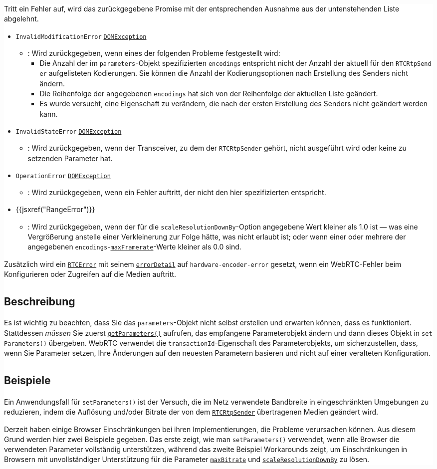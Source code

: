 Tritt ein Fehler auf, wird das zurückgegebene Promise mit der entsprechenden Ausnahme aus der untenstehenden Liste abgelehnt.

- `InvalidModificationError` [`DOMException`](/de/docs/Web/API/DOMException)

  - : Wird zurückgegeben, wenn eines der folgenden Probleme festgestellt wird:
    - Die Anzahl der im `parameters`-Objekt spezifizierten `encodings` entspricht nicht der Anzahl der aktuell für den `RTCRtpSender` aufgelisteten Kodierungen.
      Sie können die Anzahl der Kodierungsoptionen nach Erstellung des Senders nicht ändern.
    - Die Reihenfolge der angegebenen `encodings` hat sich von der Reihenfolge der aktuellen Liste geändert.
    - Es wurde versucht, eine Eigenschaft zu verändern, die nach der ersten Erstellung des Senders nicht geändert werden kann.

- `InvalidStateError` [`DOMException`](/de/docs/Web/API/DOMException)

  - : Wird zurückgegeben, wenn der Transceiver, zu dem der `RTCRtpSender` gehört, nicht ausgeführt wird oder keine zu setzenden Parameter hat.

- `OperationError` [`DOMException`](/de/docs/Web/API/DOMException)

  - : Wird zurückgegeben, wenn ein Fehler auftritt, der nicht den hier spezifizierten entspricht.

- {{jsxref("RangeError")}}
  - : Wird zurückgegeben, wenn der für die `scaleResolutionDownBy`-Option angegebene Wert kleiner als 1.0 ist — was eine Vergrößerung anstelle einer Verkleinerung zur Folge hätte, was nicht erlaubt ist; oder wenn einer oder mehrere der angegebenen `encodings`-[`maxFramerate`](#maxframerate)-Werte kleiner als 0.0 sind.

Zusätzlich wird ein [`RTCError`](/de/docs/Web/API/RTCError) mit seinem [`errorDetail`](/de/docs/Web/API/RTCError/errorDetail) auf `hardware-encoder-error` gesetzt, wenn ein WebRTC-Fehler beim Konfigurieren oder Zugreifen auf die Medien auftritt.

## Beschreibung

Es ist wichtig zu beachten, dass Sie das `parameters`-Objekt nicht selbst erstellen und erwarten können, dass es funktioniert.
Stattdessen _müssen_ Sie zuerst [`getParameters()`](/de/docs/Web/API/RTCRtpSender/getParameters) aufrufen, das empfangene Parameterobjekt ändern und dann dieses Objekt in `setParameters()` übergeben.
WebRTC verwendet die `transactionId`-Eigenschaft des Parameterobjekts, um sicherzustellen, dass, wenn Sie Parameter setzen, Ihre Änderungen auf den neuesten Parametern basieren und nicht auf einer veralteten Konfiguration.

## Beispiele

Ein Anwendungsfall für `setParameters()` ist der Versuch, die im Netz verwendete Bandbreite in eingeschränkten Umgebungen zu reduzieren, indem die Auflösung und/oder Bitrate der von dem [`RTCRtpSender`](/de/docs/Web/API/RTCRtpSender) übertragenen Medien geändert wird.

Derzeit haben einige Browser Einschränkungen bei ihren Implementierungen, die Probleme verursachen können.
Aus diesem Grund werden hier zwei Beispiele gegeben.
Das erste zeigt, wie man `setParameters()` verwendet, wenn alle Browser die verwendeten Parameter vollständig unterstützen, während das zweite Beispiel Workarounds zeigt, um Einschränkungen in Browsern mit unvollständiger Unterstützung für die Parameter [`maxBitrate`](#maxbitrate) und [`scaleResolutionDownBy`](#scaleresolutiondownby) zu lösen.
